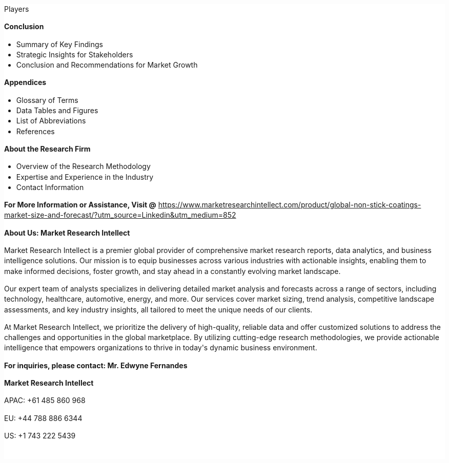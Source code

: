 Players</li></ul><p><strong>Conclusion</strong></p><ul><li>Summary of Key Findings</li><li>Strategic Insights for Stakeholders</li><li>Conclusion and Recommendations for Market Growth</li></ul><p><strong>Appendices</strong></p><ul><li>Glossary of Terms</li><li>Data Tables and Figures</li><li>List of Abbreviations</li><li>References</li></ul><p><strong>About the Research Firm</strong></p><ul><li>Overview of the Research Methodology</li><li>Expertise and Experience in the Industry</li><li>Contact Information</li></ul></div><div class="article-main__content" data-test-id="publishing-text-block"><p><span class="font-[700]"><strong>For More Information or Assistance, Visit @</strong>&nbsp;<a href="https://www.marketresearchintellect.com/product/global-non-stick-coatings-market-size-and-forecast/?utm_source=Linkedin&utm_medium=852">https://www.marketresearchintellect.com/product/global-non-stick-coatings-market-size-and-forecast/?utm_source=Linkedin&utm_medium=852</a></span></p><p><strong>About Us: Market Research Intellect</strong></p><p>Market Research Intellect is a premier global provider of comprehensive market research reports, data analytics, and business intelligence solutions. Our mission is to equip businesses across various industries with actionable insights, enabling them to make informed decisions, foster growth, and stay ahead in a constantly evolving market landscape.</p><p>Our expert team of analysts specializes in delivering detailed market analysis and forecasts across a range of sectors, including technology, healthcare, automotive, energy, and more. Our services cover market sizing, trend analysis, competitive landscape assessments, and key industry insights, all tailored to meet the unique needs of our clients.</p><p>At Market Research Intellect, we prioritize the delivery of high-quality, reliable data and offer customized solutions to address the challenges and opportunities in the global marketplace. By utilizing cutting-edge research methodologies, we provide actionable intelligence that empowers organizations to thrive in today's dynamic business environment.</p><p><strong>For inquiries, please contact: Mr. Edwyne Fernandes</strong></p><p><strong>Market Research Intellect</strong></p><p>APAC: +61 485 860 968</p><p>EU: +44 788 886 6344</p><p>US: +1 743 222 5439</p></div><div class="article-main__content" data-test-id="publishing-text-block">&nbsp;</div>
